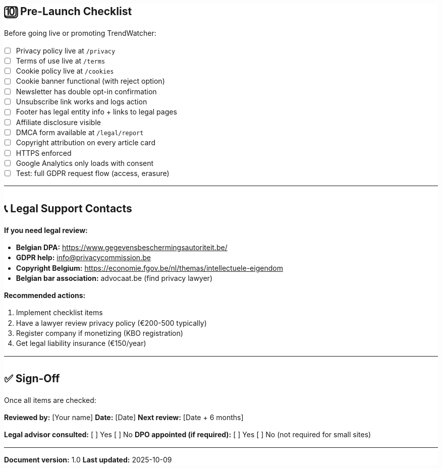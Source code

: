## 🔟 Pre-Launch Checklist

Before going live or promoting TrendWatcher:

- [ ] Privacy policy live at `/privacy`
- [ ] Terms of use live at `/terms`
- [ ] Cookie policy live at `/cookies`
- [ ] Cookie banner functional (with reject option)
- [ ] Newsletter has double opt-in confirmation
- [ ] Unsubscribe link works and logs action
- [ ] Footer has legal entity info + links to legal pages
- [ ] Affiliate disclosure visible
- [ ] DMCA form available at `/legal/report`
- [ ] Copyright attribution on every article card
- [ ] HTTPS enforced
- [ ] Google Analytics only loads with consent
- [ ] Test: full GDPR request flow (access, erasure)

---

## 📞 Legal Support Contacts

**If you need legal review:**
- **Belgian DPA:** https://www.gegevensbeschermingsautoriteit.be/
- **GDPR help:** info@privacycommission.be
- **Copyright Belgium:** https://economie.fgov.be/nl/themas/intellectuele-eigendom
- **Belgian bar association:** advocaat.be (find privacy lawyer)

**Recommended actions:**
1. Implement checklist items
2. Have a lawyer review privacy policy (€200-500 typically)
3. Register company if monetizing (KBO registration)
4. Get legal liability insurance (€150/year)

---

## ✅ Sign-Off

Once all items are checked:

**Reviewed by:** [Your name]
**Date:** [Date]
**Next review:** [Date + 6 months]

**Legal advisor consulted:** [ ] Yes [ ] No
**DPO appointed (if required):** [ ] Yes [ ] No (not required for small sites)

---

**Document version:** 1.0
**Last updated:** 2025-10-09
